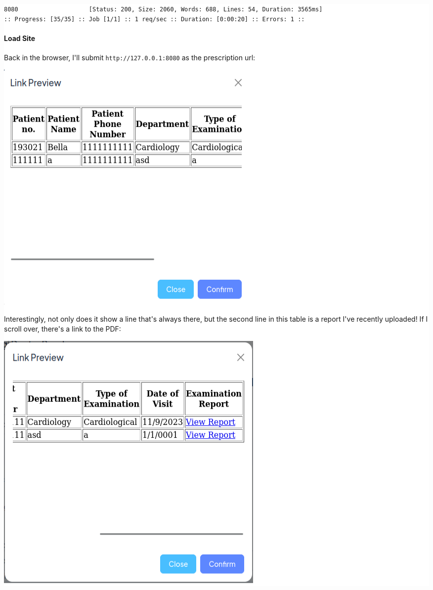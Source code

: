    8080                    [Status: 200, Size: 2060, Words: 688, Lines: 54, Duration: 3565ms]
    :: Progress: [35/35] :: Job [1/1] :: 1 req/sec :: Duration: [0:00:20] :: Errors: 1 ::



#### Load Site

Back in the browser, I'll submit `http://127.0.0.1:8080` as the
prescription url:

![](/img/image-20240301154046582.png)

Interestingly, not only does it show a line that's always there, but the
second line in this table is a report I've recently uploaded! If I
scroll over, there's a link to the PDF:

![](/img/image-20240301154132381.png)